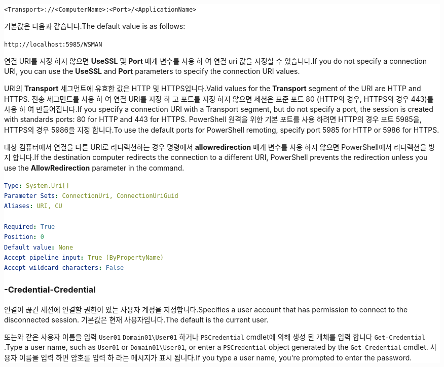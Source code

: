 `<Transport>://<ComputerName>:<Port>/<ApplicationName>`

<span data-ttu-id="238cd-224">기본값은 다음과 같습니다.</span><span class="sxs-lookup"><span data-stu-id="238cd-224">The default value is as follows:</span></span>

`http://localhost:5985/WSMAN`

<span data-ttu-id="238cd-225">연결 URI를 지정 하지 않으면 **UseSSL** 및 **Port** 매개 변수를 사용 하 여 연결 uri 값을 지정할 수 있습니다.</span><span class="sxs-lookup"><span data-stu-id="238cd-225">If you do not specify a connection URI, you can use the **UseSSL** and **Port** parameters to specify the connection URI values.</span></span>

<span data-ttu-id="238cd-226">URI의 **Transport** 세그먼트에 유효한 값은 HTTP 및 HTTPS입니다.</span><span class="sxs-lookup"><span data-stu-id="238cd-226">Valid values for the **Transport** segment of the URI are HTTP and HTTPS.</span></span> <span data-ttu-id="238cd-227">전송 세그먼트를 사용 하 여 연결 URI를 지정 하 고 포트를 지정 하지 않으면 세션은 표준 포트 80 (HTTP의 경우, HTTPS의 경우 443)를 사용 하 여 만들어집니다.</span><span class="sxs-lookup"><span data-stu-id="238cd-227">If you specify a connection URI with a Transport segment, but do not specify a port, the session is created with standards ports: 80 for HTTP and 443 for HTTPS.</span></span> <span data-ttu-id="238cd-228">PowerShell 원격을 위한 기본 포트를 사용 하려면 HTTP의 경우 포트 5985을, HTTPS의 경우 5986을 지정 합니다.</span><span class="sxs-lookup"><span data-stu-id="238cd-228">To use the default ports for PowerShell remoting, specify port 5985 for HTTP or 5986 for HTTPS.</span></span>

<span data-ttu-id="238cd-229">대상 컴퓨터에서 연결을 다른 URI로 리디렉션하는 경우 명령에서 **allowredirection** 매개 변수를 사용 하지 않으면 PowerShell에서 리디렉션을 방지 합니다.</span><span class="sxs-lookup"><span data-stu-id="238cd-229">If the destination computer redirects the connection to a different URI, PowerShell prevents the redirection unless you use the **AllowRedirection** parameter in the command.</span></span>

```yaml
Type: System.Uri[]
Parameter Sets: ConnectionUri, ConnectionUriGuid
Aliases: URI, CU

Required: True
Position: 0
Default value: None
Accept pipeline input: True (ByPropertyName)
Accept wildcard characters: False
```

### <span data-ttu-id="238cd-230">-Credential</span><span class="sxs-lookup"><span data-stu-id="238cd-230">-Credential</span></span>

<span data-ttu-id="238cd-231">연결이 끊긴 세션에 연결할 권한이 있는 사용자 계정을 지정합니다.</span><span class="sxs-lookup"><span data-stu-id="238cd-231">Specifies a user account that has permission to connect to the disconnected session.</span></span> <span data-ttu-id="238cd-232">기본값은 현재 사용자입니다.</span><span class="sxs-lookup"><span data-stu-id="238cd-232">The default is the current user.</span></span>

<span data-ttu-id="238cd-233">또는와 같은 사용자 이름을 입력 `User01` `Domain01\User01` 하거나 `PSCredential` cmdlet에 의해 생성 된 개체를 입력 합니다 `Get-Credential` .</span><span class="sxs-lookup"><span data-stu-id="238cd-233">Type a user name, such as `User01` or `Domain01\User01`, or enter a `PSCredential` object generated by the `Get-Credential` cmdlet.</span></span> <span data-ttu-id="238cd-234">사용자 이름을 입력 하면 암호를 입력 하 라는 메시지가 표시 됩니다.</span><span class="sxs-lookup"><span data-stu-id="238cd-234">If you type a user name, you're prompted to enter the password.</span></span>
